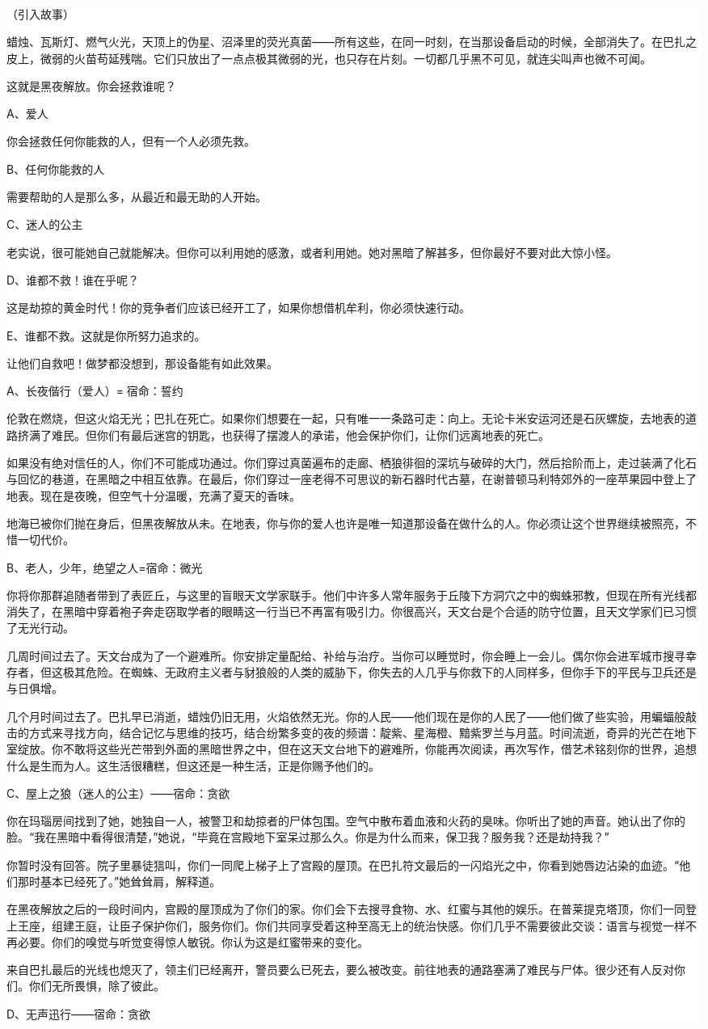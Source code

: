 （引入故事）

蜡烛、瓦斯灯、燃气火光，天顶上的伪星、沼泽里的荧光真菌——所有这些，在同一时刻，在当那设备启动的时候，全部消失了。在巴扎之皮上，微弱的火苗苟延残喘。它们只放出了一点点极其微弱的光，也只存在片刻。一切都几乎黑不可见，就连尖叫声也微不可闻。

这就是黑夜解放。你会拯救谁呢？

A、爱人

你会拯救任何你能救的人，但有一个人必须先救。

B、任何你能救的人

需要帮助的人是那么多，从最近和最无助的人开始。

C、迷人的公主

老实说，很可能她自己就能解决。但你可以利用她的感激，或者利用她。她对黑暗了解甚多，但你最好不要对此大惊小怪。

D、谁都不救！谁在乎呢？

这是劫掠的黄金时代！你的竞争者们应该已经开工了，如果你想借机牟利，你必须快速行动。

E、谁都不救。这就是你所努力追求的。

让他们自救吧！做梦都没想到，那设备能有如此效果。

A、长夜偕行（爱人）= 宿命：誓约

伦敦在燃烧，但这火焰无光；巴扎在死亡。如果你们想要在一起，只有唯一一条路可走：向上。无论卡米安运河还是石灰螺旋，去地表的道路挤满了难民。但你们有最后迷宫的钥匙，也获得了摆渡人的承诺，他会保护你们，让你们远离地表的死亡。

如果没有绝对信任的人，你们不可能成功通过。你们穿过真菌遍布的走廊、栖狼徘徊的深坑与破碎的大门，然后拾阶而上，走过装满了化石与回忆的巷道，在黑暗之中相互依靠。在最后，你们穿过一座老得不可思议的新石器时代古墓，在谢普顿马利特郊外的一座苹果园中登上了地表。现在是夜晚，但空气十分温暖，充满了夏天的香味。

地海已被你们抛在身后，但黑夜解放从未。在地表，你与你的爱人也许是唯一知道那设备在做什么的人。你必须让这个世界继续被照亮，不惜一切代价。

B、老人，少年，绝望之人=宿命：微光

你将你那群追随者带到了表匠丘，与这里的盲眼天文学家联手。他们中许多人常年服务于丘陵下方洞穴之中的蜘蛛邪教，但现在所有光线都消失了，在黑暗中穿着袍子奔走窃取学者的眼睛这一行当已不再富有吸引力。你很高兴，天文台是个合适的防守位置，且天文学家们已习惯了无光行动。

几周时间过去了。天文台成为了一个避难所。你安排定量配给、补给与治疗。当你可以睡觉时，你会睡上一会儿。偶尔你会进军城市搜寻幸存者，但这极其危险。在蜘蛛、无政府主义者与豺狼般的人类的威胁下，你失去的人几乎与你救下的人同样多，但你手下的平民与卫兵还是与日俱增。

几个月时间过去了。巴扎早已消逝，蜡烛仍旧无用，火焰依然无光。你的人民——他们现在是你的人民了——他们做了些实验，用蝙蝠般敲击的方式来寻找方向，结合记忆与思维的技巧，结合纷繁多变的夜的频谱：靛紫、星海橙、黯紫罗兰与月蓝。时间流逝，奇异的光芒在地下室绽放。你不敢将这些光芒带到外面的黑暗世界之中，但在这天文台地下的避难所，你能再次阅读，再次写作，借艺术铭刻你的世界，追想什么是生而为人。这生活很糟糕，但这还是一种生活，正是你赐予他们的。

C、屋上之狼（迷人的公主）——宿命：贪欲

你在玛瑙房间找到了她，她独自一人，被警卫和劫掠者的尸体包围。空气中散布着血液和火药的臭味。你听出了她的声音。她认出了你的脸。“我在黑暗中看得很清楚，”她说，“毕竟在宫殿地下室呆过那么久。你是为什么而来，保卫我？服务我？还是劫持我？”

你暂时没有回答。院子里暴徒狺叫，你们一同爬上梯子上了宫殿的屋顶。在巴扎符文最后的一闪焰光之中，你看到她唇边沾染的血迹。“他们那时基本已经死了。”她耸耸肩，解释道。

在黑夜解放之后的一段时间内，宫殿的屋顶成为了你们的家。你们会下去搜寻食物、水、红蜜与其他的娱乐。在普莱提克塔顶，你们一同登上王座，组建王庭，让臣子保护你们，服务你们。你们共同享受着这种至高无上的统治快感。你们几乎不需要彼此交谈：语言与视觉一样不再必要。你们的嗅觉与听觉变得惊人敏锐。你认为这是红蜜带来的变化。

来自巴扎最后的光线也熄灭了，领主们已经离开，警员要么已死去，要么被改变。前往地表的通路塞满了难民与尸体。很少还有人反对你们。你们无所畏惧，除了彼此。

D、无声迅行——宿命：贪欲
